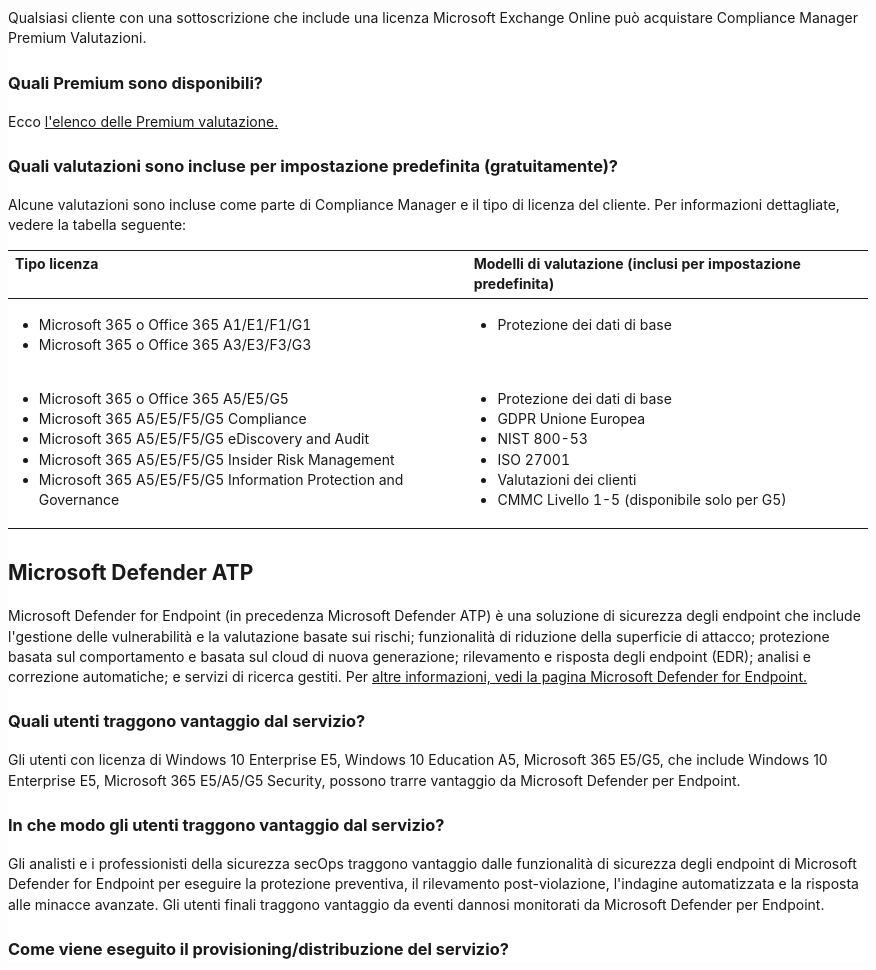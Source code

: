 Qualsiasi cliente con una sottoscrizione che include una licenza Microsoft Exchange Online può acquistare Compliance Manager Premium Valutazioni.

### <a name="what-premium-assessments-are-available"></a>Quali Premium sono disponibili?

Ecco [l'elenco delle Premium valutazione.](/microsoft-365/compliance/compliance-manager-templates-list#premium-templates)

### <a name="what-assessments-are-included-by-default-free-of-cost"></a>Quali valutazioni sono incluse per impostazione predefinita (gratuitamente)?

Alcune valutazioni sono incluse come parte di Compliance Manager e il tipo di licenza del cliente. Per informazioni dettagliate, vedere la tabella seguente:

| Tipo licenza | Modelli di valutazione (inclusi per impostazione predefinita) |
|:-----|:-----|
|<ul><li>Microsoft 365 o Office 365 A1/E1/F1/G1</li><li>Microsoft 365 o Office 365 A3/E3/F3/G3</li></ul>|<ul><li>Protezione dei dati di base</li></ul>|
|<ul><li>Microsoft 365 o Office 365 A5/E5/G5</li><li>Microsoft 365 A5/E5/F5/G5 Compliance</li><li>Microsoft 365 A5/E5/F5/G5 eDiscovery and Audit</li><li>Microsoft 365 A5/E5/F5/G5 Insider Risk Management</li><li>Microsoft 365 A5/E5/F5/G5 Information Protection and Governance</li></ul>|<ul><li>Protezione dei dati di base</li><li>GDPR Unione Europea</li><li>NIST 800-53</li><li>ISO 27001</li><li>Valutazioni dei clienti</li><li>CMMC Livello 1-5 (disponibile solo per G5)</li></ul>|

## <a name="microsoft-defender-for-endpoint"></a>Microsoft Defender ATP

Microsoft Defender for Endpoint (in precedenza Microsoft Defender ATP) è una soluzione di sicurezza degli endpoint che include l'gestione delle vulnerabilità e la valutazione basate sui rischi; funzionalità di riduzione della superficie di attacco; protezione basata sul comportamento e basata sul cloud di nuova generazione; rilevamento e risposta degli endpoint (EDR); analisi e correzione automatiche; e servizi di ricerca gestiti. Per [altre informazioni, vedi la pagina Microsoft Defender for Endpoint.](/windows/security/threat-protection/microsoft-defender-atp/microsoft-defender-advanced-threat-protection)

### <a name="which-users-benefit-from-the-service"></a>Quali utenti traggono vantaggio dal servizio?

Gli utenti con licenza di Windows 10 Enterprise E5, Windows 10 Education A5, Microsoft 365 E5/G5, che include Windows 10 Enterprise E5, Microsoft 365 E5/A5/G5 Security, possono trarre vantaggio da Microsoft Defender per Endpoint.

### <a name="how-do-users-benefit-from-the-service"></a>In che modo gli utenti traggono vantaggio dal servizio?

Gli analisti e i professionisti della sicurezza secOps traggono vantaggio dalle funzionalità di sicurezza degli endpoint di Microsoft Defender for Endpoint per eseguire la protezione preventiva, il rilevamento post-violazione, l'indagine automatizzata e la risposta alle minacce avanzate. Gli utenti finali traggono vantaggio da eventi dannosi monitorati da Microsoft Defender per Endpoint.

### <a name="how-is-the-service-provisioneddeployed"></a>Come viene eseguito il provisioning/distribuzione del servizio?
